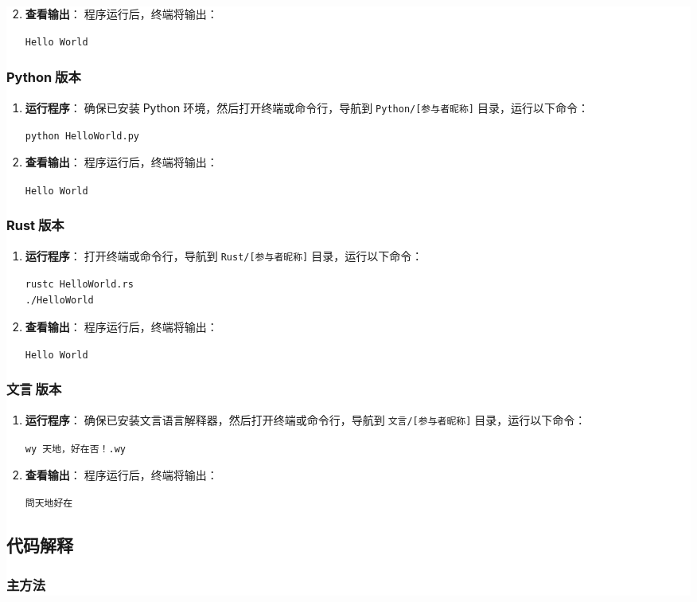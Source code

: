 2. **查看输出**：
   程序运行后，终端将输出：

   ```text
   Hello World
   ```

### Python 版本

1. **运行程序**：
   确保已安装 Python 环境，然后打开终端或命令行，导航到 `Python/[参与者昵称]` 目录，运行以下命令：

   ```bash
   python HelloWorld.py
   ```

2. **查看输出**：
   程序运行后，终端将输出：

   ```text
   Hello World
   ```

### Rust 版本

1. **运行程序**：
   打开终端或命令行，导航到 `Rust/[参与者昵称]` 目录，运行以下命令：

   ```bash
   rustc HelloWorld.rs
   ./HelloWorld
   ```

2. **查看输出**：
   程序运行后，终端将输出：

   ```text
   Hello World
   ```

### 文言 版本

1. **运行程序**：
   确保已安装文言语言解释器，然后打开终端或命令行，导航到 `文言/[参与者昵称]` 目录，运行以下命令：

   ```bash
   wy 天地，好在否！.wy
   ```

2. **查看输出**：
   程序运行后，终端将输出：

   ```text
   問天地好在
   ```

## 代码解释

### 主方法
